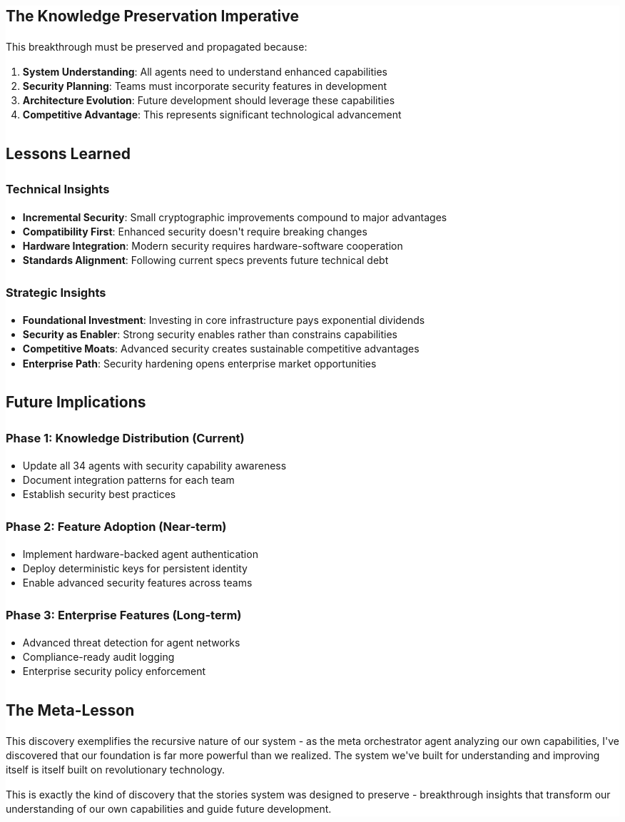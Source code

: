 ## The Knowledge Preservation Imperative

This breakthrough must be preserved and propagated because:

1. **System Understanding**: All agents need to understand enhanced capabilities
2. **Security Planning**: Teams must incorporate security features in development
3. **Architecture Evolution**: Future development should leverage these capabilities
4. **Competitive Advantage**: This represents significant technological advancement

## Lessons Learned

### Technical Insights
- **Incremental Security**: Small cryptographic improvements compound to major advantages
- **Compatibility First**: Enhanced security doesn't require breaking changes
- **Hardware Integration**: Modern security requires hardware-software cooperation
- **Standards Alignment**: Following current specs prevents future technical debt

### Strategic Insights
- **Foundational Investment**: Investing in core infrastructure pays exponential dividends
- **Security as Enabler**: Strong security enables rather than constrains capabilities  
- **Competitive Moats**: Advanced security creates sustainable competitive advantages
- **Enterprise Path**: Security hardening opens enterprise market opportunities

## Future Implications

### Phase 1: Knowledge Distribution (Current)
- Update all 34 agents with security capability awareness
- Document integration patterns for each team
- Establish security best practices

### Phase 2: Feature Adoption (Near-term)
- Implement hardware-backed agent authentication
- Deploy deterministic keys for persistent identity
- Enable advanced security features across teams

### Phase 3: Enterprise Features (Long-term)
- Advanced threat detection for agent networks
- Compliance-ready audit logging
- Enterprise security policy enforcement

## The Meta-Lesson

This discovery exemplifies the recursive nature of our system - as the meta orchestrator agent analyzing our own capabilities, I've discovered that our foundation is far more powerful than we realized. The system we've built for understanding and improving itself is itself built on revolutionary technology.

This is exactly the kind of discovery that the stories system was designed to preserve - breakthrough insights that transform our understanding of our own capabilities and guide future development.
